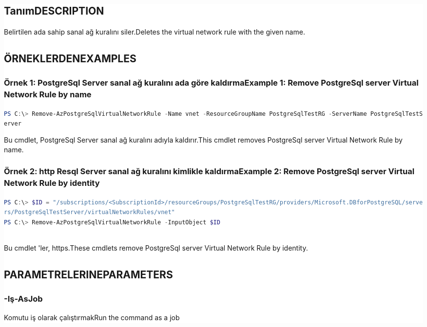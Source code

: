 ## <span data-ttu-id="69c07-107">Tanım</span><span class="sxs-lookup"><span data-stu-id="69c07-107">DESCRIPTION</span></span>
<span data-ttu-id="69c07-108">Belirtilen ada sahip sanal ağ kuralını siler.</span><span class="sxs-lookup"><span data-stu-id="69c07-108">Deletes the virtual network rule with the given name.</span></span>

## <span data-ttu-id="69c07-109">ÖRNEKLERDEN</span><span class="sxs-lookup"><span data-stu-id="69c07-109">EXAMPLES</span></span>

### <span data-ttu-id="69c07-110">Örnek 1: PostgreSql Server sanal ağ kuralını ada göre kaldırma</span><span class="sxs-lookup"><span data-stu-id="69c07-110">Example 1: Remove PostgreSql server Virtual Network Rule by name</span></span>
```powershell
PS C:\> Remove-AzPostgreSqlVirtualNetworkRule -Name vnet -ResourceGroupName PostgreSqlTestRG -ServerName PostgreSqlTestServer

```

<span data-ttu-id="69c07-111">Bu cmdlet, PostgreSql Server sanal ağ kuralını adıyla kaldırır.</span><span class="sxs-lookup"><span data-stu-id="69c07-111">This cmdlet removes PostgreSql server Virtual Network Rule by name.</span></span>

### <span data-ttu-id="69c07-112">Örnek 2: http Resql Server sanal ağ kuralını kimlikle kaldırma</span><span class="sxs-lookup"><span data-stu-id="69c07-112">Example 2: Remove PostgreSql server Virtual Network Rule by identity</span></span>
```powershell
PS C:\> $ID = "/subscriptions/<SubscriptionId>/resourceGroups/PostgreSqlTestRG/providers/Microsoft.DBforPostgreSQL/servers/PostgreSqlTestServer/virtualNetworkRules/vnet"
PS C:\> Remove-AzPostgreSqlVirtualNetworkRule -InputObject $ID
 
```

<span data-ttu-id="69c07-113">Bu cmdlet 'ler, https.</span><span class="sxs-lookup"><span data-stu-id="69c07-113">These cmdlets remove PostgreSql server Virtual Network Rule by identity.</span></span>

## <span data-ttu-id="69c07-114">PARAMETRELERINE</span><span class="sxs-lookup"><span data-stu-id="69c07-114">PARAMETERS</span></span>

### <span data-ttu-id="69c07-115">-Iş</span><span class="sxs-lookup"><span data-stu-id="69c07-115">-AsJob</span></span>
<span data-ttu-id="69c07-116">Komutu iş olarak çalıştırmak</span><span class="sxs-lookup"><span data-stu-id="69c07-116">Run the command as a job</span></span>
